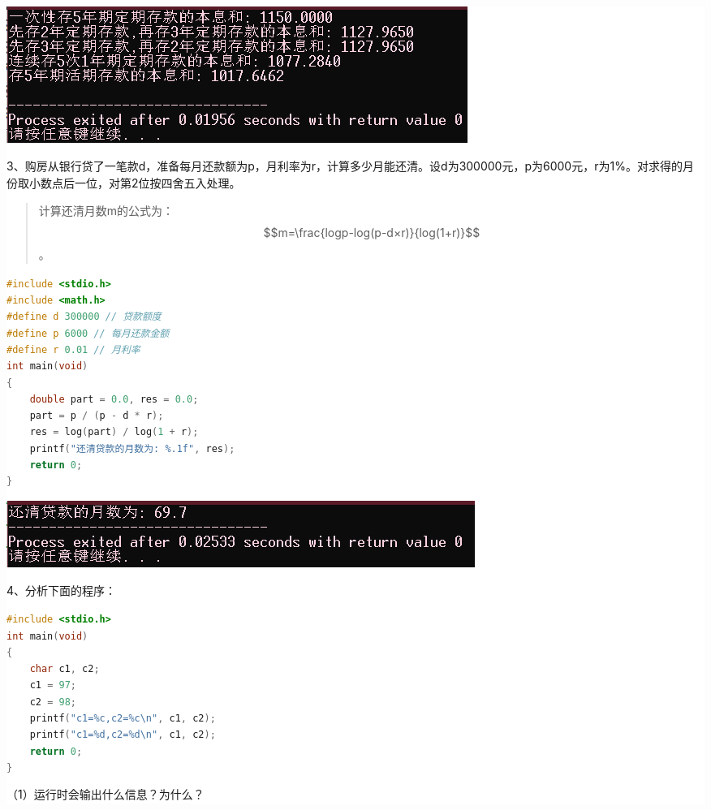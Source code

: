 ![1676559160426](images/1676559160426.png)

3、购房从银行贷了一笔款d，准备每月还款额为p，月利率为r，计算多少月能还清。设d为300000元，p为6000元，r为1%。对求得的月份取小数点后一位，对第2位按四舍五入处理。

>   计算还清月数m的公式为：$$m=\frac{logp-log(p-d×r)}{log(1+r)}$$。

```C
#include <stdio.h>
#include <math.h>
#define d 300000 // 贷款额度
#define p 6000 // 每月还款金额
#define r 0.01 // 月利率
int main(void)
{
    double part = 0.0, res = 0.0;
    part = p / (p - d * r);
    res = log(part) / log(1 + r);
    printf("还清贷款的月数为: %.1f", res);
    return 0;
}
```

![1676647278250](images/1676647278250.png)

4、分析下面的程序：

```C
#include <stdio.h>
int main(void)
{
    char c1, c2;
    c1 = 97;
    c2 = 98;
    printf("c1=%c,c2=%c\n", c1, c2);
    printf("c1=%d,c2=%d\n", c1, c2);
    return 0;
}
```

（1）运行时会输出什么信息？为什么？
